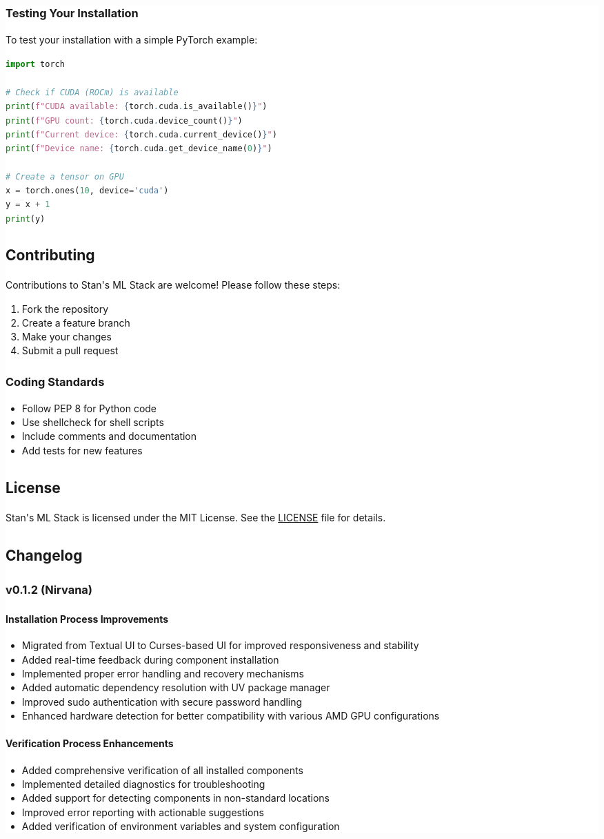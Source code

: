 ### Testing Your Installation

To test your installation with a simple PyTorch example:

```python
import torch

# Check if CUDA (ROCm) is available
print(f"CUDA available: {torch.cuda.is_available()}")
print(f"GPU count: {torch.cuda.device_count()}")
print(f"Current device: {torch.cuda.current_device()}")
print(f"Device name: {torch.cuda.get_device_name(0)}")

# Create a tensor on GPU
x = torch.ones(10, device='cuda')
y = x + 1
print(y)
```

## Contributing

Contributions to Stan's ML Stack are welcome! Please follow these steps:

1. Fork the repository
2. Create a feature branch
3. Make your changes
4. Submit a pull request

### Coding Standards

- Follow PEP 8 for Python code
- Use shellcheck for shell scripts
- Include comments and documentation
- Add tests for new features

## License

Stan's ML Stack is licensed under the MIT License. See the [LICENSE](LICENSE) file for details.

## Changelog

### v0.1.2 (Nirvana)

#### Installation Process Improvements
- Migrated from Textual UI to Curses-based UI for improved responsiveness and stability
- Added real-time feedback during component installation
- Implemented proper error handling and recovery mechanisms
- Added automatic dependency resolution with UV package manager
- Improved sudo authentication with secure password handling
- Enhanced hardware detection for better compatibility with various AMD GPU configurations

#### Verification Process Enhancements
- Added comprehensive verification of all installed components
- Implemented detailed diagnostics for troubleshooting
- Added support for detecting components in non-standard locations
- Improved error reporting with actionable suggestions
- Added verification of environment variables and system configuration
